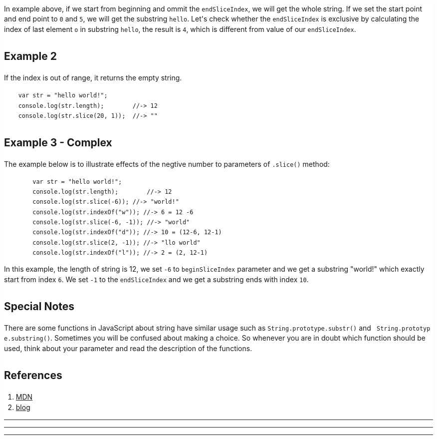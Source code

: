 In example above, if we start from beginning and ommit the `endSliceIndex`, we will get the whole string. If we set the start point and end point to `0` and `5`, we will get the substring `hello`. Let's check whether the `endSliceIndex` is exclusive by calculating the index of last element `o` in substring `hello`, the result is `4`, which is different from value of our `endSliceIndex`.

## Example 2

If the index is out of range, it returns the empty string.

```
	var str = "hello world!";
	console.log(str.length);		//-> 12
	console.log(str.slice(20, 1));	//-> ""

```


## Example 3 - Complex

The example below is to illustrate effects of the negtive number to parameters of `.slice()` method: 

```
        var str = "hello world!";
        console.log(str.length);		//-> 12
        console.log(str.slice(-6));	//-> "world!"
        console.log(str.indexOf("w")); //-> 6 = 12 -6
        console.log(str.slice(-6, -1)); //-> "world"
        console.log(str.indexOf("d")); //-> 10 = (12-6, 12-1)
        console.log(str.slice(2, -1)); //-> "llo world"
        console.log(str.indexOf("l")); //-> 2 = (2, 12-1)
```

In this example, the length of string is 12, we set `-6` to `beginSliceIndex` parameter and we get a substring "world!" which exactly start from index `6`. We set `-1` to the `endSliceIndex` and we get a substring ends with index `10`.

## Special Notes

There are some functions in JavaScript about string have similar usage such as `String.prototype.substr()` and ` String.prototype.substring()`. Sometimes you will be confused about making a choice. So whenever you are in doubt which function should be used, think about your parameter and read the description of the functions. 

## References

1. [MDN](https://developer.mozilla.org/en-US/docs/Web/JavaScript/Reference/Global_Objects/String/slice)
2. [blog](https://blog.tompawlak.org/javascript-slice-substr-substring)


<hr>
<hr>
<hr>
